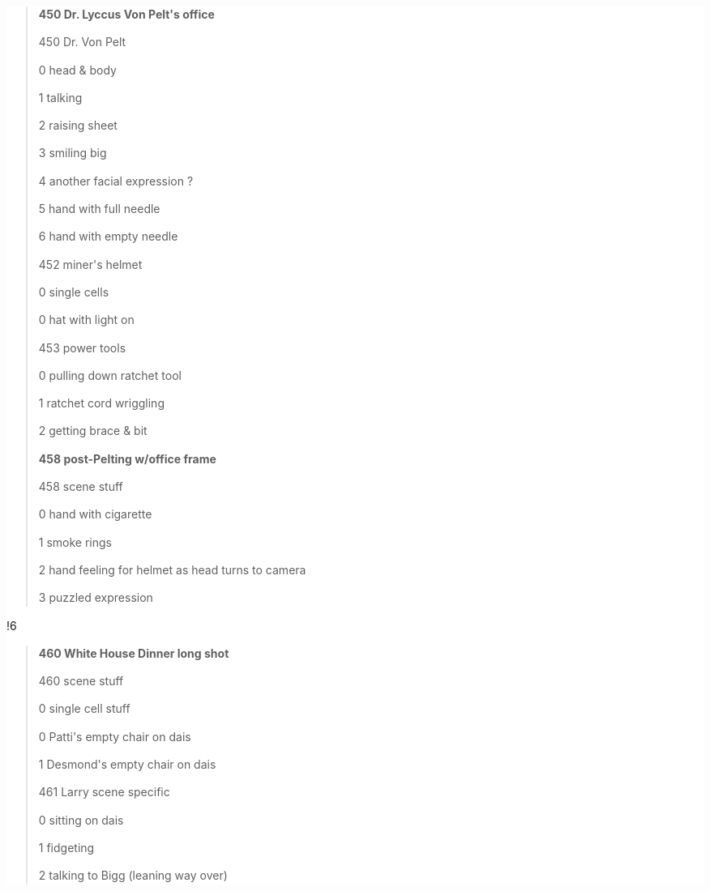 > **450 Dr. Lyccus Von Pelt\'s office**
>
> 450 Dr. Von Pelt
>
> 0 head & body
>
> 1 talking
>
> 2 raising sheet
>
> 3 smiling big
>
> 4 another facial expression ?
>
> 5 hand with full needle
>
> 6 hand with empty needle
>
> 452 miner\'s helmet
>
> 0 single cells
>
> 0 hat with light on
>
> 453 power tools
>
> 0 pulling down ratchet tool
>
> 1 ratchet cord wriggling
>
> 2 getting brace & bit
>
> **458 post-Pelting w/office frame**
>
> 458 scene stuff
>
> 0 hand with cigarette
>
> 1 smoke rings
>
> 2 hand feeling for helmet as head turns to camera
>
> 3 puzzled expression

!6

> **460 White House Dinner long shot**
>
> 460 scene stuff
>
> 0 single cell stuff
>
> 0 Patti\'s empty chair on dais
>
> 1 Desmond\'s empty chair on dais
>
> 461 Larry scene specific
>
> 0 sitting on dais
>
> 1 fidgeting
>
> 2 talking to Bigg (leaning way over)
>